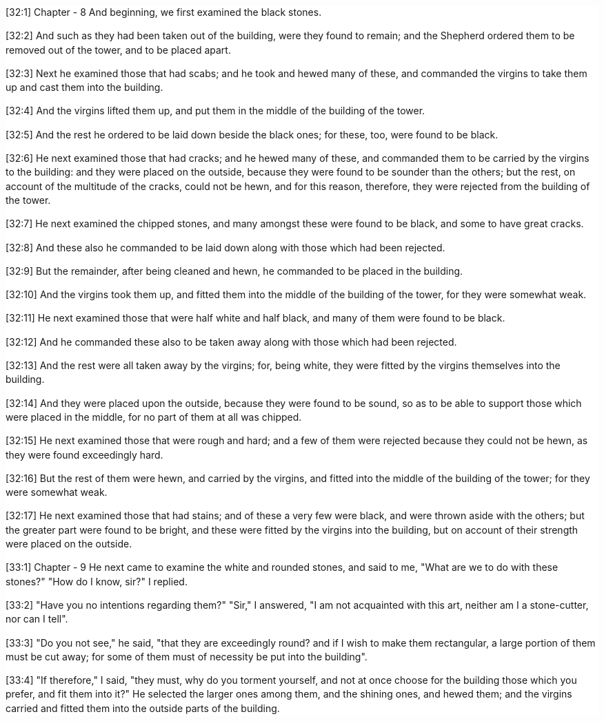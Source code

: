 [32:1] Chapter - 8  And beginning, we first examined the black stones.

[32:2] And such as they had been taken out of the building, were they found to remain; and the Shepherd ordered them to be removed out of the tower, and to be placed apart.

[32:3] Next he examined those that had scabs; and he took and hewed many of these, and commanded the virgins to take them up and cast them into the building.

[32:4] And the virgins lifted them up, and put them in the middle of the building of the tower.

[32:5] And the rest he ordered to be laid down beside the black ones; for these, too, were found to be black.

[32:6] He next examined those that had cracks; and he hewed many of these, and commanded them to be carried by the virgins to the building: and they were placed on the outside, because they were found to be sounder than the others; but the rest, on account of the multitude of the cracks, could not be hewn, and for this reason, therefore, they were rejected from the building of the tower.

[32:7] He next examined the chipped stones, and many amongst these were found to be black, and some to have great cracks.

[32:8] And these also he commanded to be laid down along with those which had been rejected.

[32:9] But the remainder, after being cleaned and hewn, he commanded to be placed in the building.

[32:10] And the virgins took them up, and fitted them into the middle of the building of the tower, for they were somewhat weak.

[32:11] He next examined those that were half white and half black, and many of them were found to be black.

[32:12] And he commanded these also to be taken away along with those which had been rejected.

[32:13] And the rest were all taken away by the virgins; for, being white, they were fitted by the virgins themselves into the building.

[32:14] And they were placed upon the outside, because they were found to be sound, so as to be able to support those which were placed in the middle, for no part of them at all was chipped.

[32:15] He next examined those that were rough and hard; and a few of them were rejected because they could not be hewn, as they were found exceedingly hard.

[32:16] But the rest of them were hewn, and carried by the virgins, and fitted into the middle of the building of the tower; for they were somewhat weak.

[32:17] He next examined those that had stains; and of these a very few were black, and were thrown aside with the others; but the greater part were found to be bright, and these were fitted by the virgins into the building, but on account of their strength were placed on the outside.

[33:1] Chapter - 9  He next came to examine the white and rounded stones, and said to me, "What are we to do with these stones?" "How do I know, sir?" I replied.

[33:2] "Have you no intentions regarding them?" "Sir," I answered, "I am not acquainted with this art, neither am I a stone-cutter, nor can I tell".

[33:3] "Do you not see," he said, "that they are exceedingly round? and if I wish to make them rectangular, a large portion of them must be cut away; for some of them must of necessity be put into the building".

[33:4] "If therefore," I said, "they must, why do you torment yourself, and not at once choose for the building those which you prefer, and fit them into it?" He selected the larger ones among them, and the shining ones, and hewed them; and the virgins carried and fitted them into the outside parts of the building.
